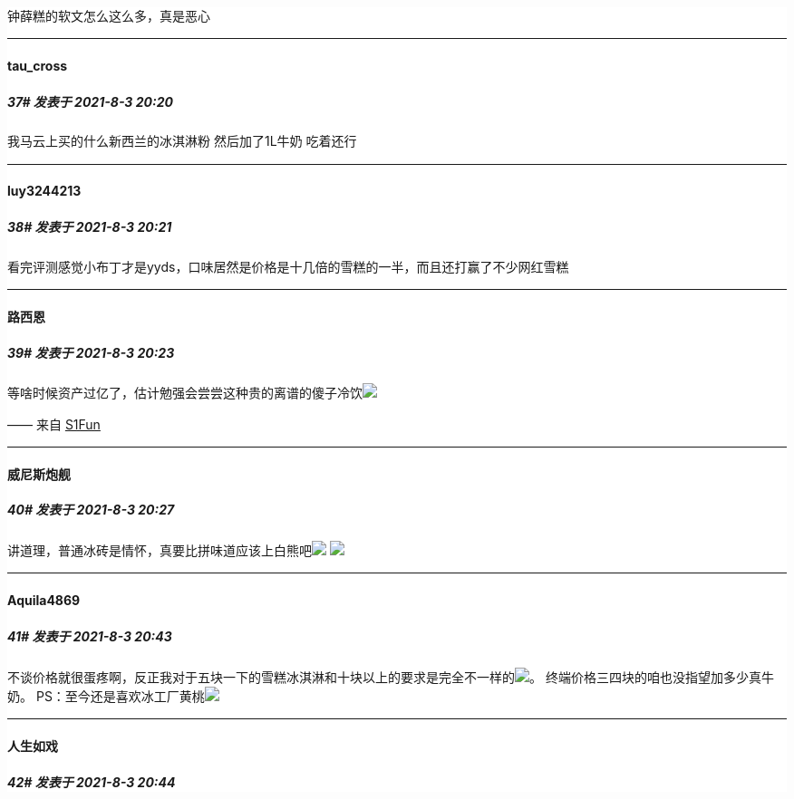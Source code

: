 
钟薛糕的软文怎么这么多，真是恶心


*****

####  tau_cross  
##### 37#       发表于 2021-8-3 20:20


我马云上买的什么新西兰的冰淇淋粉 然后加了1L牛奶 吃着还行


*****

####  luy3244213  
##### 38#       发表于 2021-8-3 20:21


看完评测感觉小布丁才是yyds，口味居然是价格是十几倍的雪糕的一半，而且还打赢了不少网红雪糕


*****

####  路西恩  
##### 39#       发表于 2021-8-3 20:23


等啥时候资产过亿了，估计勉强会尝尝这种贵的离谱的傻子冷饮<img src="https://static.saraba1st.com/image/smiley/face2017/040.png" referrerpolicy="no-referrer">

—— 来自 [S1Fun](https://s1fun.koalcat.com)


*****

####  威尼斯炮舰  
##### 40#       发表于 2021-8-3 20:27


讲道理，普通冰砖是情怀，真要比拼味道应该上白熊吧<img src="https://static.saraba1st.com/image/smiley/face2017/037.png" referrerpolicy="no-referrer">
<img src="https://p.sda1.dev/2/78f55ff274e33b03f0ed66c28245daad/IMG_CMP_202544317.jpeg" referrerpolicy="no-referrer">


*****

####  Aquila4869  
##### 41#       发表于 2021-8-3 20:43


不谈价格就很蛋疼啊，反正我对于五块一下的雪糕冰淇淋和十块以上的要求是完全不一样的<img src="https://static.saraba1st.com/image/smiley/face2017/067.png" referrerpolicy="no-referrer">。
终端价格三四块的咱也没指望加多少真牛奶。
PS：至今还是喜欢冰工厂黄桃<img src="https://static.saraba1st.com/image/smiley/face2017/072.png" referrerpolicy="no-referrer">


*****

####  人生如戏  
##### 42#       发表于 2021-8-3 20:44
